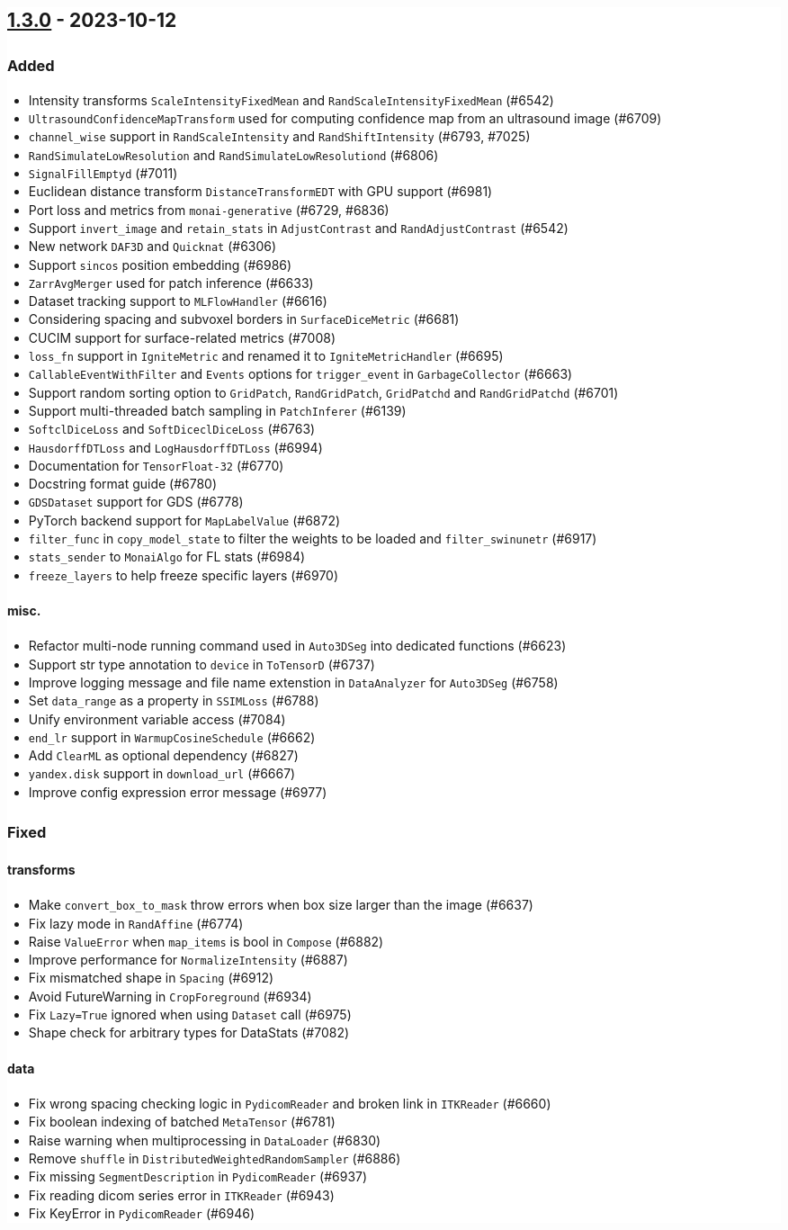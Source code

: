 ## [1.3.0] - 2023-10-12
### Added
* Intensity transforms `ScaleIntensityFixedMean` and `RandScaleIntensityFixedMean` (#6542)
* `UltrasoundConfidenceMapTransform` used for computing confidence map from an ultrasound image (#6709)
* `channel_wise` support in `RandScaleIntensity` and `RandShiftIntensity` (#6793, #7025)
* `RandSimulateLowResolution` and `RandSimulateLowResolutiond` (#6806)
* `SignalFillEmptyd` (#7011)
* Euclidean distance transform `DistanceTransformEDT` with GPU support (#6981)
* Port loss and metrics from `monai-generative` (#6729, #6836)
* Support `invert_image` and `retain_stats` in `AdjustContrast` and `RandAdjustContrast` (#6542)
* New network `DAF3D` and `Quicknat` (#6306)
* Support `sincos` position embedding (#6986)
* `ZarrAvgMerger` used for patch inference (#6633)
* Dataset tracking support to `MLFlowHandler` (#6616)
* Considering spacing and subvoxel borders in `SurfaceDiceMetric` (#6681)
* CUCIM support for surface-related metrics (#7008)
* `loss_fn` support in `IgniteMetric` and renamed it to `IgniteMetricHandler` (#6695)
* `CallableEventWithFilter` and `Events` options for `trigger_event` in `GarbageCollector` (#6663)
* Support random sorting option to `GridPatch`, `RandGridPatch`, `GridPatchd` and `RandGridPatchd` (#6701)
* Support multi-threaded batch sampling in `PatchInferer` (#6139)
* `SoftclDiceLoss` and `SoftDiceclDiceLoss` (#6763)
* `HausdorffDTLoss` and `LogHausdorffDTLoss` (#6994)
* Documentation for `TensorFloat-32` (#6770)
* Docstring format guide (#6780)
* `GDSDataset` support for GDS (#6778)
* PyTorch backend support for `MapLabelValue` (#6872)
* `filter_func` in `copy_model_state` to filter the weights to be loaded  and `filter_swinunetr` (#6917)
* `stats_sender` to `MonaiAlgo` for FL stats (#6984)
* `freeze_layers` to help freeze specific layers (#6970)
#### misc.
* Refactor multi-node running command used in `Auto3DSeg` into dedicated functions (#6623)
* Support str type annotation to `device` in `ToTensorD` (#6737)
* Improve logging message and file name extenstion in `DataAnalyzer` for `Auto3DSeg` (#6758)
* Set `data_range` as a property in `SSIMLoss` (#6788)
* Unify environment variable access (#7084)
* `end_lr` support in `WarmupCosineSchedule` (#6662)
* Add `ClearML` as optional dependency (#6827)
* `yandex.disk` support in `download_url` (#6667)
* Improve config expression error message (#6977)
### Fixed
#### transforms
* Make `convert_box_to_mask` throw errors when box size larger than the image (#6637)
* Fix lazy mode in `RandAffine` (#6774)
* Raise `ValueError` when `map_items` is bool in `Compose` (#6882)
* Improve performance for `NormalizeIntensity` (#6887)
* Fix mismatched shape in `Spacing` (#6912)
* Avoid FutureWarning in `CropForeground` (#6934)
* Fix `Lazy=True` ignored when using `Dataset` call (#6975)
* Shape check for arbitrary types for DataStats (#7082)
#### data
* Fix wrong spacing checking logic in `PydicomReader` and broken link in `ITKReader` (#6660)
* Fix boolean indexing of batched `MetaTensor` (#6781)
* Raise warning when multiprocessing in `DataLoader` (#6830)
* Remove `shuffle` in `DistributedWeightedRandomSampler` (#6886)
* Fix missing `SegmentDescription` in `PydicomReader` (#6937)
* Fix reading dicom series error in `ITKReader` (#6943)
* Fix KeyError in `PydicomReader` (#6946)

[highlights]: https://github.com/Project-MONAI/MONAI/blob/master/docs/source/highlights.md
[Unreleased]: https://github.com/Project-MONAI/MONAI/compare/1.4.0...HEAD
[1.4.0]: https://github.com/Project-MONAI/MONAI/compare/1.3.2...1.4.0
[1.3.2]: https://github.com/Project-MONAI/MONAI/compare/1.3.1...1.3.2
[1.3.1]: https://github.com/Project-MONAI/MONAI/compare/1.3.0...1.3.1
[1.3.0]: https://github.com/Project-MONAI/MONAI/compare/1.2.0...1.3.0
[1.2.0]: https://github.com/Project-MONAI/MONAI/compare/1.1.0...1.2.0
[1.1.0]: https://github.com/Project-MONAI/MONAI/compare/1.0.1...1.1.0
[1.0.1]: https://github.com/Project-MONAI/MONAI/compare/1.0.0...1.0.1
[1.0.0]: https://github.com/Project-MONAI/MONAI/compare/0.9.1...1.0.0
[0.9.1]: https://github.com/Project-MONAI/MONAI/compare/0.9.0...0.9.1
[0.9.0]: https://github.com/Project-MONAI/MONAI/compare/0.8.1...0.9.0
[0.8.1]: https://github.com/Project-MONAI/MONAI/compare/0.8.0...0.8.1
[0.8.0]: https://github.com/Project-MONAI/MONAI/compare/0.7.0...0.8.0
[0.7.0]: https://github.com/Project-MONAI/MONAI/compare/0.6.0...0.7.0
[0.6.0]: https://github.com/Project-MONAI/MONAI/compare/0.5.3...0.6.0
[0.5.3]: https://github.com/Project-MONAI/MONAI/compare/0.5.0...0.5.3
[0.5.0]: https://github.com/Project-MONAI/MONAI/compare/0.4.0...0.5.0
[0.4.0]: https://github.com/Project-MONAI/MONAI/compare/0.3.0...0.4.0
[0.3.0]: https://github.com/Project-MONAI/MONAI/compare/0.2.0...0.3.0
[0.2.0]: https://github.com/Project-MONAI/MONAI/compare/0.1.0...0.2.0
[0.1.0]: https://github.com/Project-MONAI/MONAI/commits/0.1.0